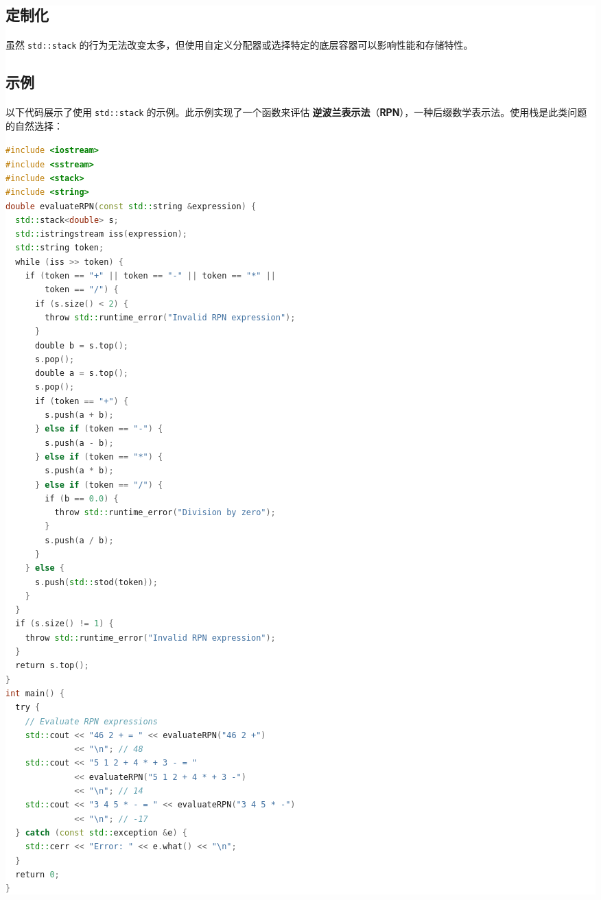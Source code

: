 ## 定制化

虽然 `std::stack` 的行为无法改变太多，但使用自定义分配器或选择特定的底层容器可以影响性能和存储特性。

## 示例

以下代码展示了使用 `std::stack` 的示例。此示例实现了一个函数来评估 **逆波兰表示法**（**RPN**），一种后缀数学表示法。使用栈是此类问题的自然选择：

```cpp
#include <iostream>
#include <sstream>
#include <stack>
#include <string>
double evaluateRPN(const std::string &expression) {
  std::stack<double> s;
  std::istringstream iss(expression);
  std::string token;
  while (iss >> token) {
    if (token == "+" || token == "-" || token == "*" ||
        token == "/") {
      if (s.size() < 2) {
        throw std::runtime_error("Invalid RPN expression");
      }
      double b = s.top();
      s.pop();
      double a = s.top();
      s.pop();
      if (token == "+") {
        s.push(a + b);
      } else if (token == "-") {
        s.push(a - b);
      } else if (token == "*") {
        s.push(a * b);
      } else if (token == "/") {
        if (b == 0.0) {
          throw std::runtime_error("Division by zero");
        }
        s.push(a / b);
      }
    } else {
      s.push(std::stod(token));
    }
  }
  if (s.size() != 1) {
    throw std::runtime_error("Invalid RPN expression");
  }
  return s.top();
}
int main() {
  try {
    // Evaluate RPN expressions
    std::cout << "46 2 + = " << evaluateRPN("46 2 +")
              << "\n"; // 48
    std::cout << "5 1 2 + 4 * + 3 - = "
              << evaluateRPN("5 1 2 + 4 * + 3 -")
              << "\n"; // 14
    std::cout << "3 4 5 * - = " << evaluateRPN("3 4 5 * -")
              << "\n"; // -17
  } catch (const std::exception &e) {
    std::cerr << "Error: " << e.what() << "\n";
  }
  return 0;
}
```